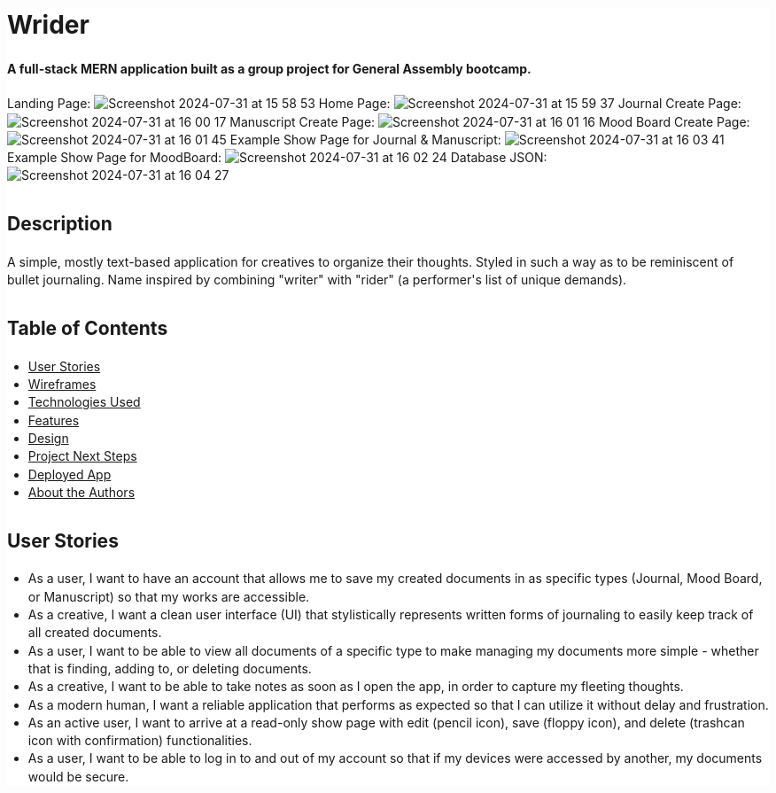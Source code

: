 # Wrider
#### A full-stack MERN application built as a group project for General Assembly bootcamp.
Landing Page:
<img width="1727" alt="Screenshot 2024-07-31 at 15 58 53" src="https://github.com/user-attachments/assets/becf563f-f143-4c22-8746-2006f4532b3d">
Home Page:
<img width="1727" alt="Screenshot 2024-07-31 at 15 59 37" src="https://github.com/user-attachments/assets/04a158df-7884-4130-817b-b6ad53e3c4fe">
Journal Create Page:
<img width="725" alt="Screenshot 2024-07-31 at 16 00 17" src="https://github.com/user-attachments/assets/cd891352-955f-43dc-aa79-3dcc5910f79a">
Manuscript Create Page:
<img width="750" alt="Screenshot 2024-07-31 at 16 01 16" src="https://github.com/user-attachments/assets/856976fc-ce3d-480d-ba76-c7a9f936b6eb">
Mood Board Create Page:
<img width="725" alt="Screenshot 2024-07-31 at 16 01 45" src="https://github.com/user-attachments/assets/e70c80fa-71a7-47cd-949a-10f7de3b9684">
Example Show Page for Journal & Manuscript:
<img width="750" alt="Screenshot 2024-07-31 at 16 03 41" src="https://github.com/user-attachments/assets/e6ca9243-e05c-40e7-bb7d-1fd14a4cba20">
Example Show Page for MoodBoard:
<img width="750" alt="Screenshot 2024-07-31 at 16 02 24" src="https://github.com/user-attachments/assets/18a5f390-7fe4-401d-a8e6-f0be3d471113">
Database JSON:
<img width="880" alt="Screenshot 2024-07-31 at 16 04 27" src="https://github.com/user-attachments/assets/e03434fe-ac19-4779-ab65-fc22f256f319">

## Description
A simple, mostly text-based application for creatives to organize their thoughts. Styled in such a way as to be reminiscent of bullet journaling. Name inspired by combining "writer" with "rider" (a performer's list of unique demands).

## Table of Contents
* [User Stories](#userstories)
* [Wireframes](#wireframes)
* [Technologies Used](#technologiesused)
* [Features](#features)
* [Design](#design)
* [Project Next Steps](#nextsteps)
* [Deployed App](#deployment)
* [About the Authors](#author)

## <a name="userstories"></a> User Stories

* As a user, I want to have an account that allows me to save my created documents in as specific types (Journal, Mood Board, or Manuscript) so that my works are accessible.
* As a creative, I want a clean user interface (UI) that stylistically represents written forms of journaling to easily keep track of all created documents.
* As a user, I want to be able to view all documents of a specific type to make managing my documents more simple - whether that is finding, adding to, or deleting documents.
* As a creative, I want to be able to take notes as soon as I open the app, in order to capture my fleeting thoughts.
* As a modern human, I want a reliable application that performs as expected so that I can utilize it without delay and frustration.
* As an active user, I want to arrive at a read-only show page with edit (pencil icon), save (floppy icon), and delete (trashcan icon with confirmation) functionalities.
* As a user, I want to be able to log in to and out of my account so that if my devices were accessed by another, my documents would be secure.
